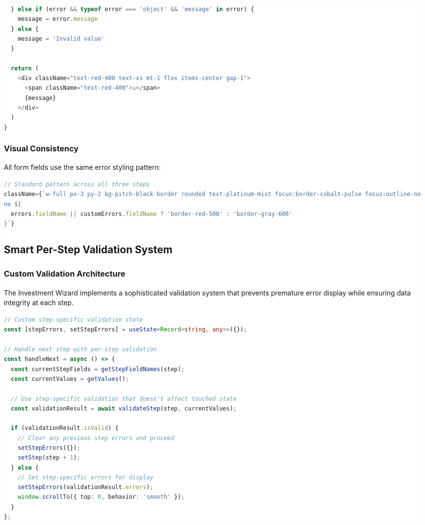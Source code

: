```typescript
  } else if (error && typeof error === 'object' && 'message' in error) {
    message = error.message
  } else {
    message = 'Invalid value'
  }
  
  return (
    <div className="text-red-400 text-xs mt-1 flex items-center gap-1">
      <span className="text-red-400">⚠</span>
      {message}
    </div>
  )
}
```

### Visual Consistency

All form fields use the same error styling pattern:

```typescript
// Standard pattern across all three steps
className={`w-full px-3 py-2 bg-pitch-black border rounded text-platinum-mist focus:border-cobalt-pulse focus:outline-none ${
  errors.fieldName || customErrors.fieldName ? 'border-red-500' : 'border-gray-600'
}`}
```

## Smart Per-Step Validation System

### Custom Validation Architecture

The Investment Wizard implements a sophisticated validation system that prevents premature error display while ensuring data integrity at each step.

```typescript
// Custom step-specific validation state
const [stepErrors, setStepErrors] = useState<Record<string, any>>({});

// Handle next step with per-step validation
const handleNext = async () => {
  const currentStepFields = getStepFieldNames(step);
  const currentValues = getValues();
  
  // Use step-specific validation that doesn't affect touched state
  const validationResult = await validateStep(step, currentValues);
  
  if (validationResult.isValid) {
    // Clear any previous step errors and proceed
    setStepErrors({});
    setStep(step + 1);
  } else {
    // Set step-specific errors for display
    setStepErrors(validationResult.errors);
    window.scrollTo({ top: 0, behavior: 'smooth' });
  }
};
```
